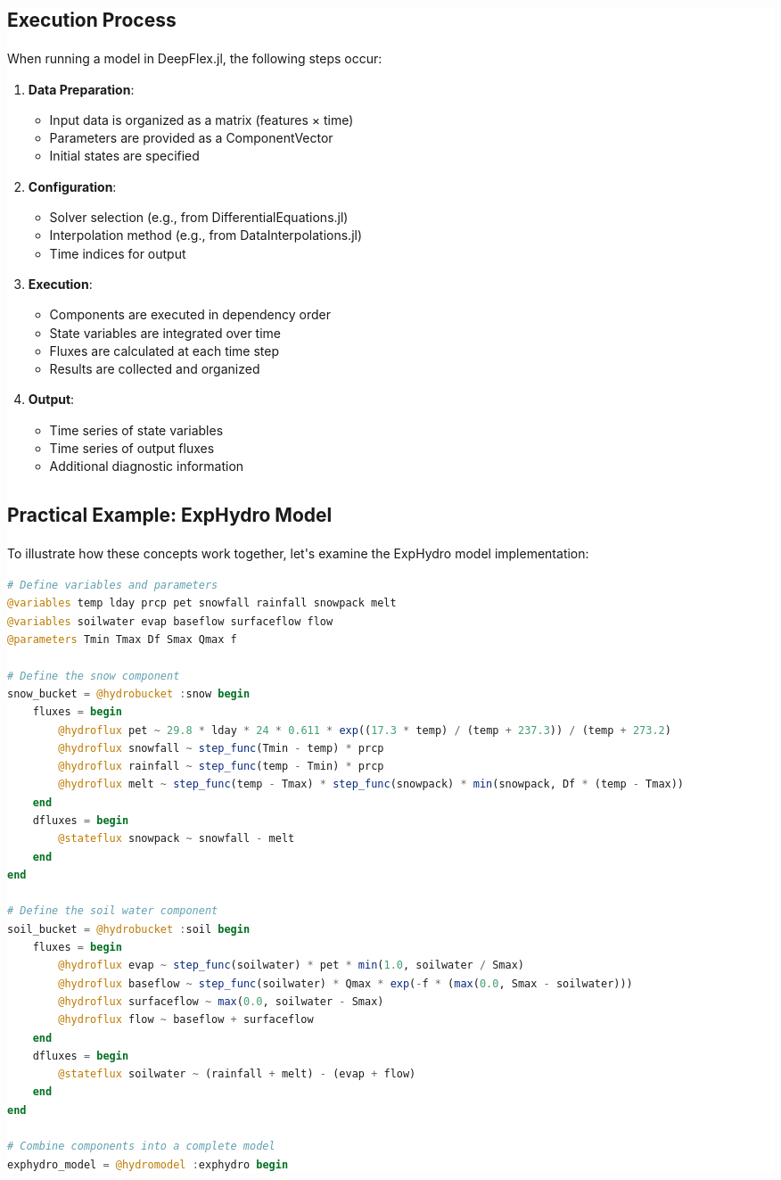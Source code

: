 ## Execution Process

When running a model in DeepFlex.jl, the following steps occur:

1. **Data Preparation**:
   - Input data is organized as a matrix (features × time)
   - Parameters are provided as a ComponentVector
   - Initial states are specified

2. **Configuration**:
   - Solver selection (e.g., from DifferentialEquations.jl)
   - Interpolation method (e.g., from DataInterpolations.jl)
   - Time indices for output

3. **Execution**:
   - Components are executed in dependency order
   - State variables are integrated over time
   - Fluxes are calculated at each time step
   - Results are collected and organized

4. **Output**:
   - Time series of state variables
   - Time series of output fluxes
   - Additional diagnostic information

## Practical Example: ExpHydro Model

To illustrate how these concepts work together, let's examine the ExpHydro model implementation:

```julia
# Define variables and parameters
@variables temp lday prcp pet snowfall rainfall snowpack melt
@variables soilwater evap baseflow surfaceflow flow
@parameters Tmin Tmax Df Smax Qmax f

# Define the snow component
snow_bucket = @hydrobucket :snow begin
    fluxes = begin
        @hydroflux pet ~ 29.8 * lday * 24 * 0.611 * exp((17.3 * temp) / (temp + 237.3)) / (temp + 273.2)
        @hydroflux snowfall ~ step_func(Tmin - temp) * prcp
        @hydroflux rainfall ~ step_func(temp - Tmin) * prcp
        @hydroflux melt ~ step_func(temp - Tmax) * step_func(snowpack) * min(snowpack, Df * (temp - Tmax))
    end
    dfluxes = begin
        @stateflux snowpack ~ snowfall - melt
    end
end

# Define the soil water component
soil_bucket = @hydrobucket :soil begin
    fluxes = begin
        @hydroflux evap ~ step_func(soilwater) * pet * min(1.0, soilwater / Smax)
        @hydroflux baseflow ~ step_func(soilwater) * Qmax * exp(-f * (max(0.0, Smax - soilwater)))
        @hydroflux surfaceflow ~ max(0.0, soilwater - Smax)
        @hydroflux flow ~ baseflow + surfaceflow
    end
    dfluxes = begin
        @stateflux soilwater ~ (rainfall + melt) - (evap + flow)
    end
end

# Combine components into a complete model
exphydro_model = @hydromodel :exphydro begin
```